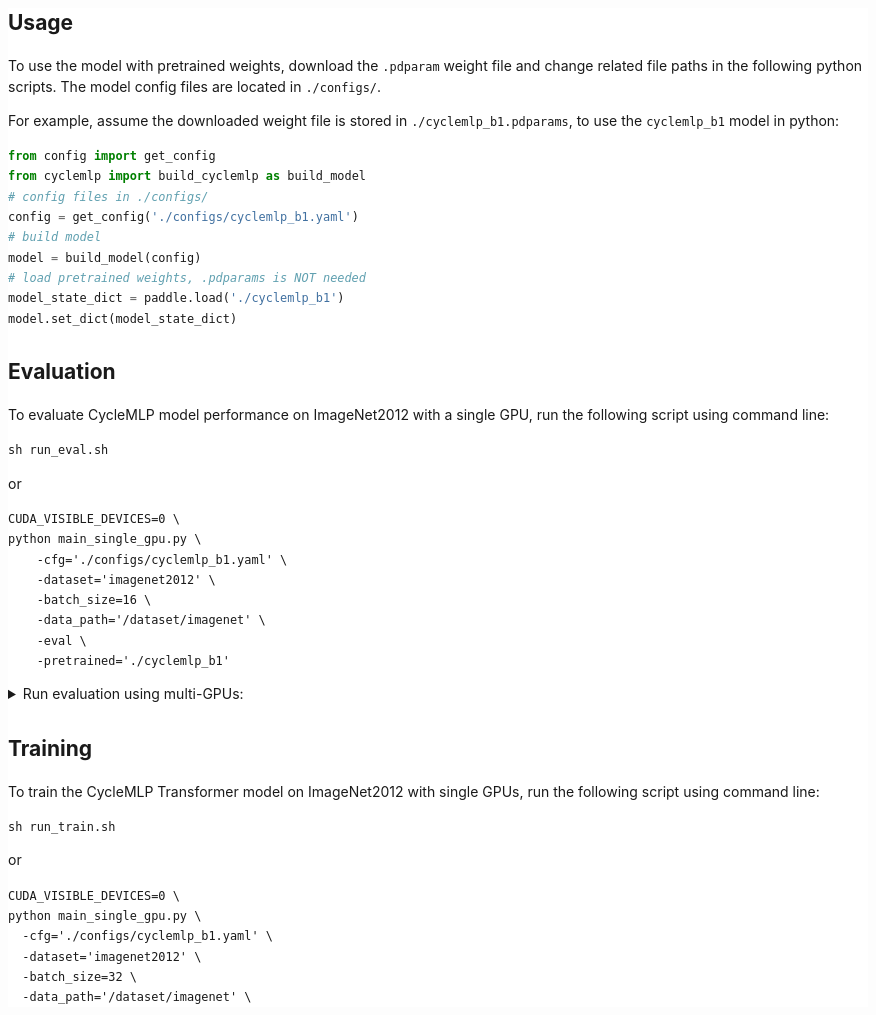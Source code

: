 ## Usage
To use the model with pretrained weights, download the `.pdparam` weight file and change related file paths in the following python scripts. The model config files are located in `./configs/`.

For example, assume the downloaded weight file is stored in `./cyclemlp_b1.pdparams`, to use the `cyclemlp_b1` model in python:
```python
from config import get_config
from cyclemlp import build_cyclemlp as build_model
# config files in ./configs/
config = get_config('./configs/cyclemlp_b1.yaml')
# build model
model = build_model(config)
# load pretrained weights, .pdparams is NOT needed
model_state_dict = paddle.load('./cyclemlp_b1')
model.set_dict(model_state_dict)
```

## Evaluation
To evaluate CycleMLP model performance on ImageNet2012 with a single GPU, run the following script using command line:
```shell
sh run_eval.sh
```
or
```shell
CUDA_VISIBLE_DEVICES=0 \
python main_single_gpu.py \
    -cfg='./configs/cyclemlp_b1.yaml' \
    -dataset='imagenet2012' \
    -batch_size=16 \
    -data_path='/dataset/imagenet' \
    -eval \
    -pretrained='./cyclemlp_b1'
```

<details><summary>
Run evaluation using multi-GPUs:
</summary></details>

## Training
To train the CycleMLP Transformer model on ImageNet2012 with single GPUs, run the following script using command line:
```shell
sh run_train.sh
```
or
```shell
CUDA_VISIBLE_DEVICES=0 \
python main_single_gpu.py \
  -cfg='./configs/cyclemlp_b1.yaml' \
  -dataset='imagenet2012' \
  -batch_size=32 \
  -data_path='/dataset/imagenet' \
```
